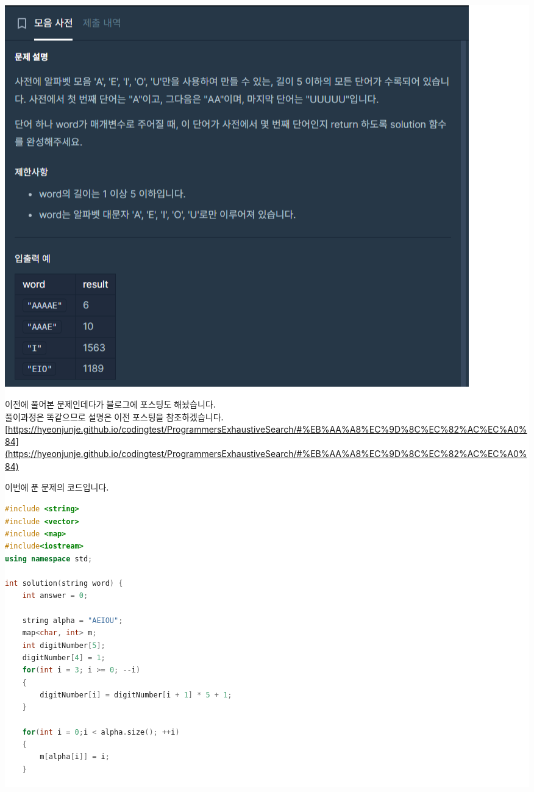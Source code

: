 ![](../../assets/images/2024-11-03-HangHe99_3/항해997일차미들러문제.png) <br>

이전에 풀어본 문제인데다가 블로그에 포스팅도 해놨습니다. <br> 
풀이과정은 똑같으므로 설명은 이전 포스팅을 참조하겠습니다. <br>
[https://hyeonjunje.github.io/codingtest/ProgrammersExhaustiveSearch/#%EB%AA%A8%EC%9D%8C%EC%82%AC%EC%A0%84](https://hyeonjunje.github.io/codingtest/ProgrammersExhaustiveSearch/#%EB%AA%A8%EC%9D%8C%EC%82%AC%EC%A0%84)

이번에 푼 문제의 코드입니다. <br>
``` c++
#include <string>
#include <vector>
#include <map>
#include<iostream>
using namespace std;

int solution(string word) {
    int answer = 0;
    
    string alpha = "AEIOU";
    map<char, int> m;
    int digitNumber[5];
    digitNumber[4] = 1;
    for(int i = 3; i >= 0; --i)
    {
        digitNumber[i] = digitNumber[i + 1] * 5 + 1;
    }
    
    for(int i = 0;i < alpha.size(); ++i)
    {
        m[alpha[i]] = i;
    }
        
```